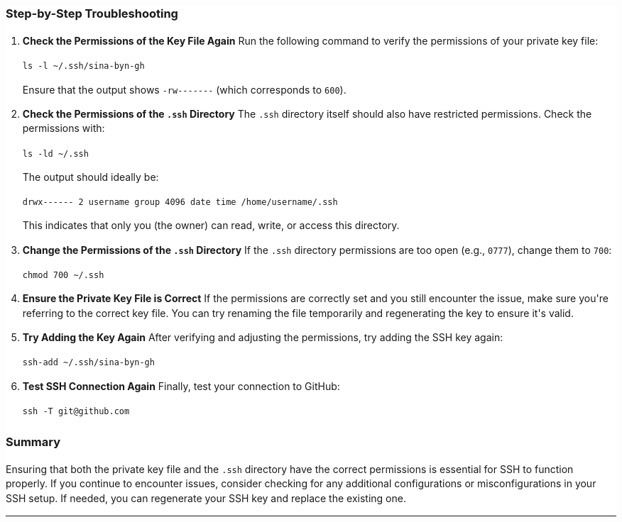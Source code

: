 ### Step-by-Step Troubleshooting

1. **Check the Permissions of the Key File Again**
   Run the following command to verify the permissions of your private key file:

   ```fish
   ls -l ~/.ssh/sina-byn-gh
   ```

   Ensure that the output shows `-rw-------` (which corresponds to `600`).

2. **Check the Permissions of the `.ssh` Directory**
   The `.ssh` directory itself should also have restricted permissions. Check the permissions with:

   ```fish
   ls -ld ~/.ssh
   ```

   The output should ideally be:

   ```
   drwx------ 2 username group 4096 date time /home/username/.ssh
   ```

   This indicates that only you (the owner) can read, write, or access this directory.

3. **Change the Permissions of the `.ssh` Directory**
   If the `.ssh` directory permissions are too open (e.g., `0777`), change them to `700`:

   ```fish
   chmod 700 ~/.ssh
   ```

4. **Ensure the Private Key File is Correct**
   If the permissions are correctly set and you still encounter the issue, make sure you're referring to the correct key file. You can try renaming the file temporarily and regenerating the key to ensure it's valid.

5. **Try Adding the Key Again**
   After verifying and adjusting the permissions, try adding the SSH key again:

   ```fish
   ssh-add ~/.ssh/sina-byn-gh
   ```

6. **Test SSH Connection Again**
   Finally, test your connection to GitHub:

   ```fish
   ssh -T git@github.com
   ```

### Summary
Ensuring that both the private key file and the `.ssh` directory have the correct permissions is essential for SSH to function properly. If you continue to encounter issues, consider checking for any additional configurations or misconfigurations in your SSH setup. If needed, you can regenerate your SSH key and replace the existing one.

---

